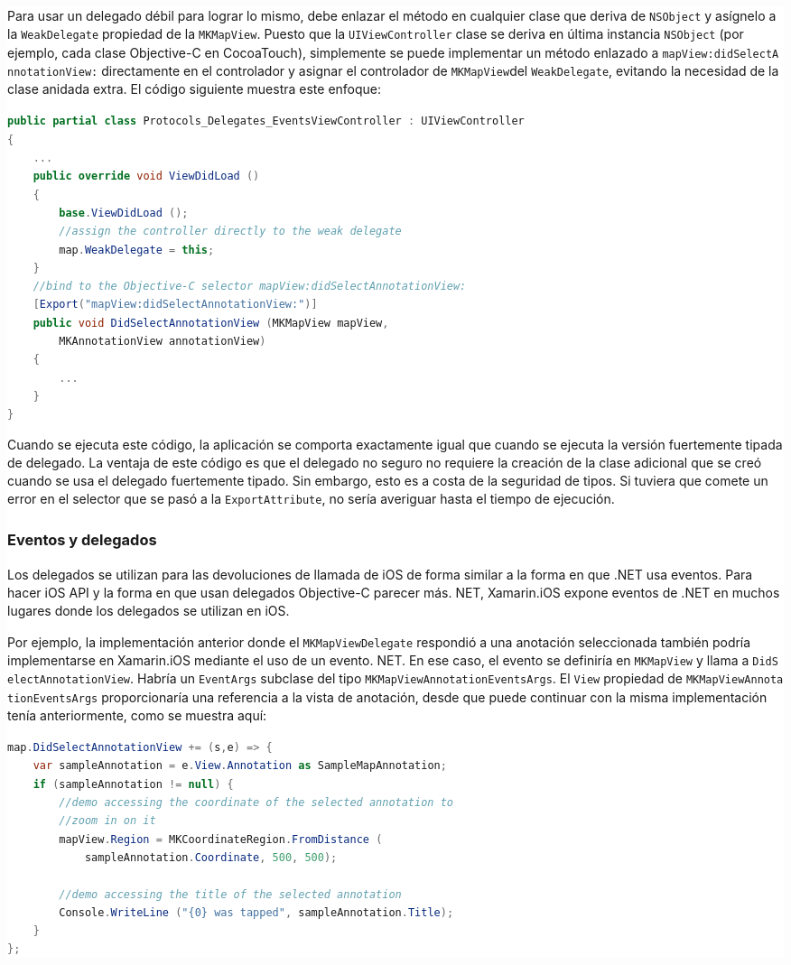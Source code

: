 
Para usar un delegado débil para lograr lo mismo, debe enlazar el método en cualquier clase que deriva de `NSObject` y asígnelo a la `WeakDelegate` propiedad de la `MKMapView`. Puesto que la `UIViewController` clase se deriva en última instancia `NSObject` (por ejemplo, cada clase Objective-C en CocoaTouch), simplemente se puede implementar un método enlazado a `mapView:didSelectAnnotationView:` directamente en el controlador y asignar el controlador de `MKMapView`del `WeakDelegate`, evitando la necesidad de la clase anidada extra. El código siguiente muestra este enfoque:

```csharp
public partial class Protocols_Delegates_EventsViewController : UIViewController
{
    ...
    public override void ViewDidLoad ()
    {
        base.ViewDidLoad ();
        //assign the controller directly to the weak delegate
        map.WeakDelegate = this;
    }
    //bind to the Objective-C selector mapView:didSelectAnnotationView:
    [Export("mapView:didSelectAnnotationView:")]
    public void DidSelectAnnotationView (MKMapView mapView,
        MKAnnotationView annotationView)
    {
        ...
    }
}
```

Cuando se ejecuta este código, la aplicación se comporta exactamente igual que cuando se ejecuta la versión fuertemente tipada de delegado. La ventaja de este código es que el delegado no seguro no requiere la creación de la clase adicional que se creó cuando se usa el delegado fuertemente tipado. Sin embargo, esto es a costa de la seguridad de tipos. Si tuviera que comete un error en el selector que se pasó a la `ExportAttribute`, no sería averiguar hasta el tiempo de ejecución.

 <a name="Events_and_Delegates" />


### <a name="events-and-delegates"></a>Eventos y delegados

Los delegados se utilizan para las devoluciones de llamada de iOS de forma similar a la forma en que .NET usa eventos. Para hacer iOS API y la forma en que usan delegados Objective-C parecer más. NET, Xamarin.iOS expone eventos de .NET en muchos lugares donde los delegados se utilizan en iOS.

Por ejemplo, la implementación anterior donde el `MKMapViewDelegate` respondió a una anotación seleccionada también podría implementarse en Xamarin.iOS mediante el uso de un evento. NET. En ese caso, el evento se definiría en `MKMapView` y llama a `DidSelectAnnotationView`. Habría un `EventArgs` subclase del tipo `MKMapViewAnnotationEventsArgs`. El `View` propiedad de `MKMapViewAnnotationEventsArgs` proporcionaría una referencia a la vista de anotación, desde que puede continuar con la misma implementación tenía anteriormente, como se muestra aquí:

```csharp
map.DidSelectAnnotationView += (s,e) => {
    var sampleAnnotation = e.View.Annotation as SampleMapAnnotation;
    if (sampleAnnotation != null) {
        //demo accessing the coordinate of the selected annotation to
        //zoom in on it
        mapView.Region = MKCoordinateRegion.FromDistance (
            sampleAnnotation.Coordinate, 500, 500);

        //demo accessing the title of the selected annotation
        Console.WriteLine ("{0} was tapped", sampleAnnotation.Title);
    }
};
```
